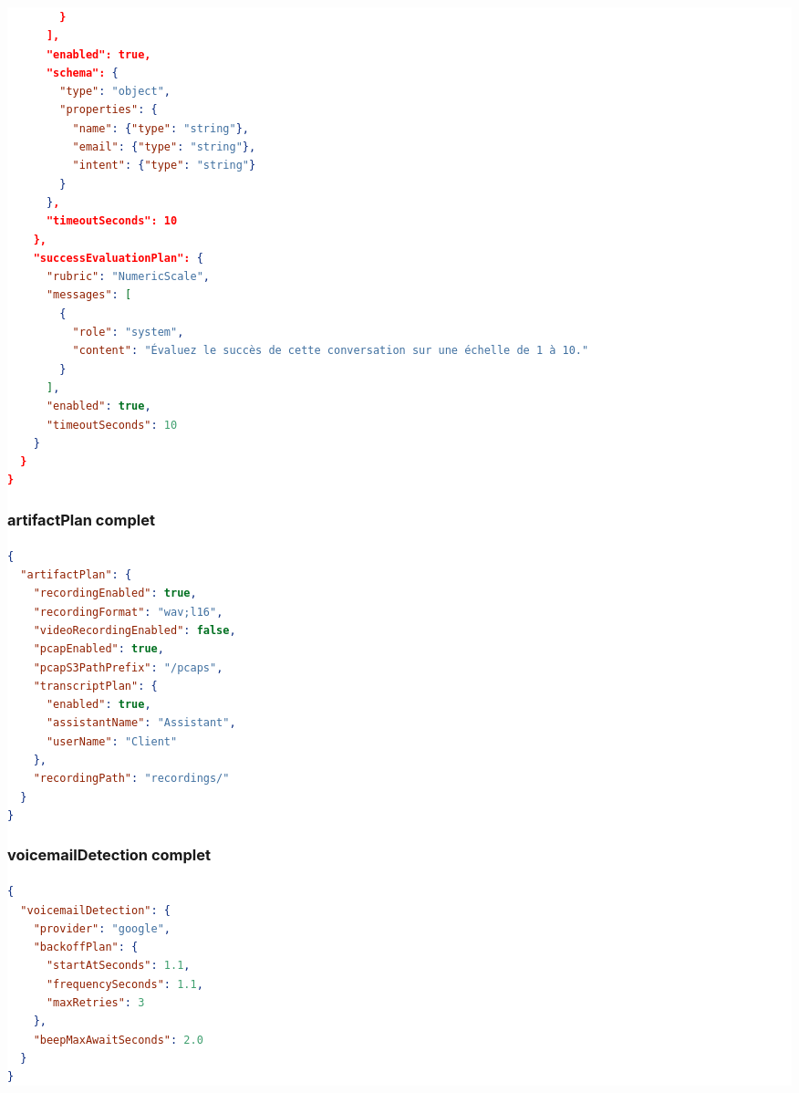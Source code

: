 ```json
        }
      ],
      "enabled": true,
      "schema": {
        "type": "object",
        "properties": {
          "name": {"type": "string"},
          "email": {"type": "string"},
          "intent": {"type": "string"}
        }
      },
      "timeoutSeconds": 10
    },
    "successEvaluationPlan": {
      "rubric": "NumericScale",
      "messages": [
        {
          "role": "system",
          "content": "Évaluez le succès de cette conversation sur une échelle de 1 à 10."
        }
      ],
      "enabled": true,
      "timeoutSeconds": 10
    }
  }
}
```

### artifactPlan complet

```json
{
  "artifactPlan": {
    "recordingEnabled": true,
    "recordingFormat": "wav;l16",
    "videoRecordingEnabled": false,
    "pcapEnabled": true,
    "pcapS3PathPrefix": "/pcaps",
    "transcriptPlan": {
      "enabled": true,
      "assistantName": "Assistant",
      "userName": "Client"
    },
    "recordingPath": "recordings/"
  }
}
```

### voicemailDetection complet

```json
{
  "voicemailDetection": {
    "provider": "google",
    "backoffPlan": {
      "startAtSeconds": 1.1,
      "frequencySeconds": 1.1,
      "maxRetries": 3
    },
    "beepMaxAwaitSeconds": 2.0
  }
}
```
